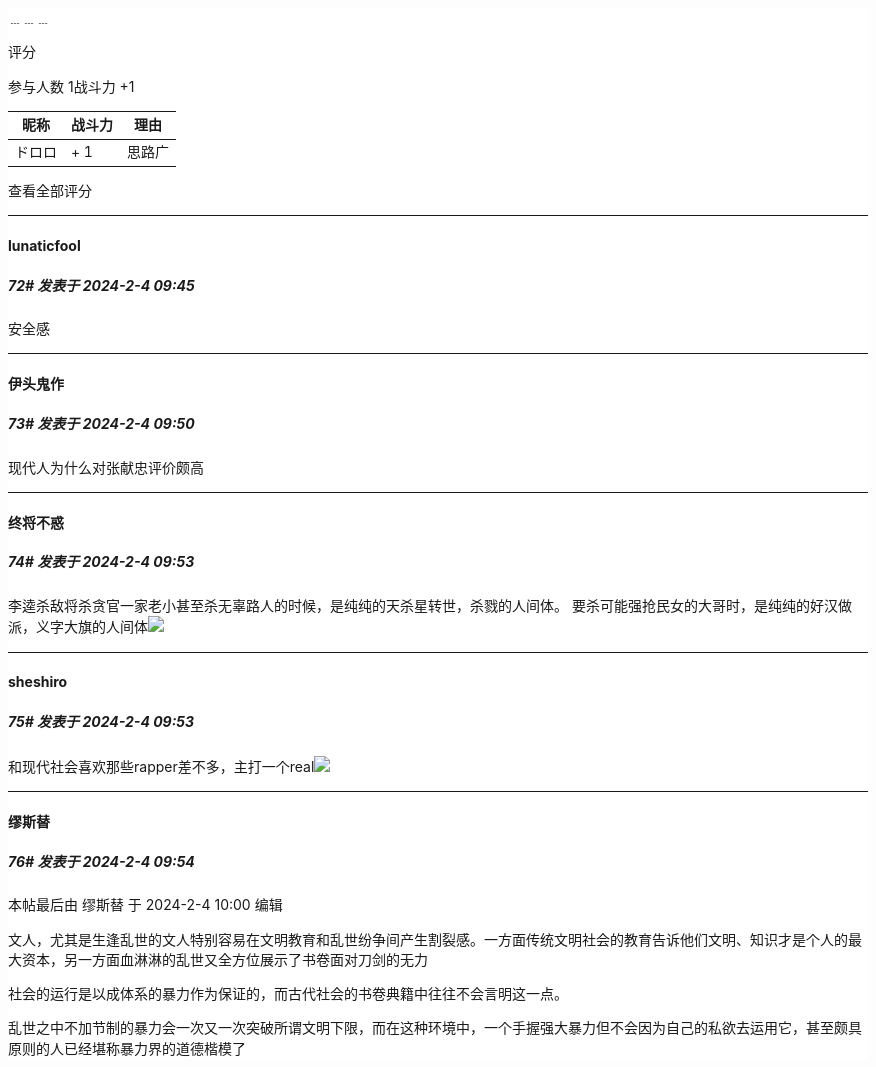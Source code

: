 ﹍﹍﹍

评分

 参与人数 1战斗力 +1

|昵称|战斗力|理由|
|----|---|---|
| ドロロ| + 1|思路广|

查看全部评分


*****

####  lunaticfool  
##### 72#       发表于 2024-2-4 09:45

安全感

*****

####  伊头鬼作  
##### 73#       发表于 2024-2-4 09:50

现代人为什么对张献忠评价颇高

*****

####  终将不惑  
##### 74#       发表于 2024-2-4 09:53

李逵杀敌将杀贪官一家老小甚至杀无辜路人的时候，是纯纯的天杀星转世，杀戮的人间体。
要杀可能强抢民女的大哥时，是纯纯的好汉做派，义字大旗的人间体<img src="https://static.saraba1st.com/image/smiley/face2017/009.gif" referrerpolicy="no-referrer">

*****

####  sheshiro  
##### 75#       发表于 2024-2-4 09:53

和现代社会喜欢那些rapper差不多，主打一个real<img src="https://static.saraba1st.com/image/smiley/face2017/067.png" referrerpolicy="no-referrer">


*****

####  缪斯替  
##### 76#       发表于 2024-2-4 09:54

 本帖最后由 缪斯替 于 2024-2-4 10:00 编辑 

文人，尤其是生逢乱世的文人特别容易在文明教育和乱世纷争间产生割裂感。一方面传统文明社会的教育告诉他们文明、知识才是个人的最大资本，另一方面血淋淋的乱世又全方位展示了书卷面对刀剑的无力

社会的运行是以成体系的暴力作为保证的，而古代社会的书卷典籍中往往不会言明这一点。

乱世之中不加节制的暴力会一次又一次突破所谓文明下限，而在这种环境中，一个手握强大暴力但不会因为自己的私欲去运用它，甚至颇具原则的人已经堪称暴力界的道德楷模了
